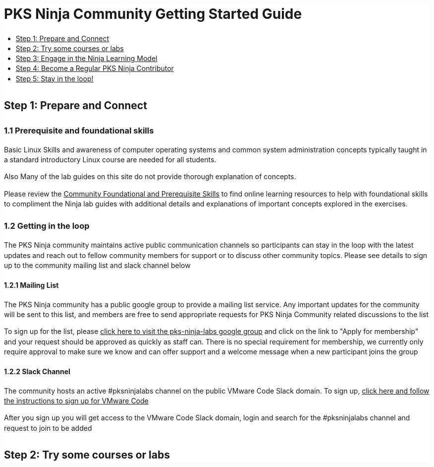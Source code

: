 # PKS Ninja Community Getting Started Guide

- [Step 1: Prepare and Connect](#step-1-prepare-and-connect)
- [Step 2: Try some courses or labs](#step-2-try-some-courses-or-labs)
- [Step 3: Engage in the Ninja Learning Model](#step-3-engage-in-the-ninja-learning-model)
- [Step 4: Become a Regular PKS Ninja Contributor](#step-4-become-a-regular-pks-ninja-contributor)
- [Step 5: Stay in the loop!](#step-5-stay-in-the-loop)

## Step 1: Prepare and Connect

### 1.1 Prerequisite and foundational skills

Basic Linux Skills and awareness of computer operating systems and common system administration concepts typically taught in a standard introductory Linux course are needed for all students. 

Also Many of the lab guides on this site do not provide thorough explanation of concepts. 

Please review the [Community Foundational and Prerequisite Skills](https://github.com/CNA-Tech/PKS-Ninja/tree/Pks1.4/Courses/FoundationalSkills-FS8954) to find online learning resources to help with foundational skills to compliment the Ninja lab guides with additional details and explanations of important concepts explored in the exercises.
  
### 1.2 Getting in the loop

The PKS Ninja community maintains active public communication channels so participants can stay in the loop with the latest updates and reach out to fellow community members for support or to discuss other community topics. Please see details to sign up to the community mailing list and slack channel below

#### 1.2.1 Mailing List

The PKS Ninja community has a public google group to provide a mailing list service. Any important updates for the community will be sent to this list, and members are free to send appropriate requests for PKS Ninja Community related discussions to the list

To sign up for the list, please [click here to visit the pks-ninja-labs google group](https://groups.google.com/forum/#!forum/pks-ninja-labs/join) and click on the link to "Apply for membership" and your request should be approved as quickly as staff can. There is no special requirement for membership, we currently only require approval to make sure we know and can offer support and a welcome message when a new participant joins the group

#### 1.2.2 Slack Channel

The community hosts an active #pksninjalabs channel on the public VMware Code Slack domain. To sign up, [click here and follow the instructions to sign up for VMware Code](https://code.vmware.com/join)

After you sign up you will get access to the VMware Code Slack domain, login and search for the #pksninjalabs channel and request to join to be added

## Step 2: Try some courses or labs
